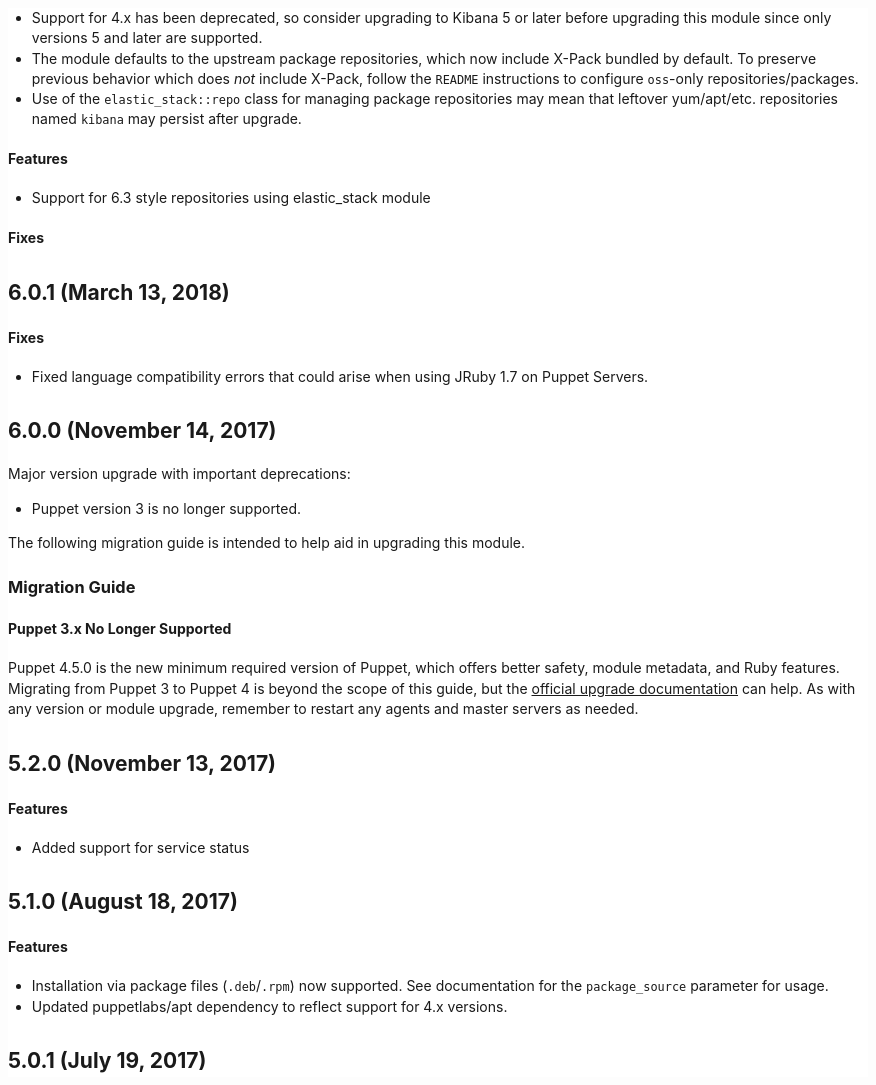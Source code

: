 * Support for 4.x has been deprecated, so consider upgrading to Kibana 5 or later before upgrading this module since only versions 5 and later are supported.
* The module defaults to the upstream package repositories, which now include X-Pack bundled by default. To preserve previous behavior which does _not_ include X-Pack, follow the `README` instructions to configure `oss`-only repositories/packages.
* Use of the `elastic_stack::repo` class for managing package repositories may mean that leftover yum/apt/etc. repositories named `kibana` may persist after upgrade.

#### Features
* Support for 6.3 style repositories using elastic_stack module

#### Fixes

## 6.0.1 (March 13, 2018)

#### Fixes
* Fixed language compatibility errors that could arise when using JRuby 1.7 on Puppet Servers.

## 6.0.0 (November 14, 2017)

Major version upgrade with important deprecations:

* Puppet version 3 is no longer supported.

The following migration guide is intended to help aid in upgrading this module.

### Migration Guide

#### Puppet 3.x No Longer Supported

Puppet 4.5.0 is the new minimum required version of Puppet, which offers better safety, module metadata, and Ruby features.
Migrating from Puppet 3 to Puppet 4 is beyond the scope of this guide, but the [official upgrade documentation](https://docs.puppet.com/upgrade/upgrade_steps.html) can help.
As with any version or module upgrade, remember to restart any agents and master servers as needed.

## 5.2.0 (November 13, 2017)

#### Features
* Added support for service status

## 5.1.0 (August 18, 2017)

#### Features
* Installation via package files (`.deb`/`.rpm`) now supported. See documentation for the `package_source` parameter for usage.
* Updated puppetlabs/apt dependency to reflect support for 4.x versions.

## 5.0.1 (July 19, 2017)
